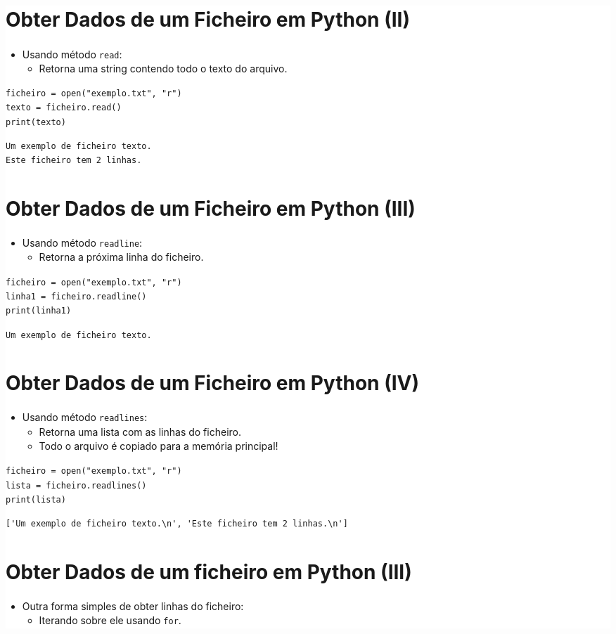 # Obter Dados de um Ficheiro em Python (II)

- Usando método `read`:
    - Retorna uma string contendo todo o texto do arquivo.

~~~{#ex .python}
ficheiro = open("exemplo.txt", "r")
texto = ficheiro.read()
print(texto)
~~~

~~~{#saida .text}
Um exemplo de ficheiro texto.
Este ficheiro tem 2 linhas.

~~~

# Obter Dados de um Ficheiro em Python (III)


- Usando método `readline`:
    - Retorna a próxima linha do ficheiro.

~~~{#ex .python}
ficheiro = open("exemplo.txt", "r")
linha1 = ficheiro.readline()
print(linha1)
~~~

~~~{#saida .text}
Um exemplo de ficheiro texto.

~~~

# Obter Dados de um Ficheiro em Python (IV)

- Usando método `readlines`:
    - Retorna uma lista com as linhas do ficheiro.
    - Todo o arquivo é copiado para a memória principal!


~~~{#ex .python}
ficheiro = open("exemplo.txt", "r")
lista = ficheiro.readlines()
print(lista)
~~~

~~~{#saida .text}
['Um exemplo de ficheiro texto.\n', 'Este ficheiro tem 2 linhas.\n']
~~~

# Obter Dados de um ficheiro em Python (III)

- Outra forma simples de obter linhas do ficheiro:
    - Iterando sobre ele usando `for`.
